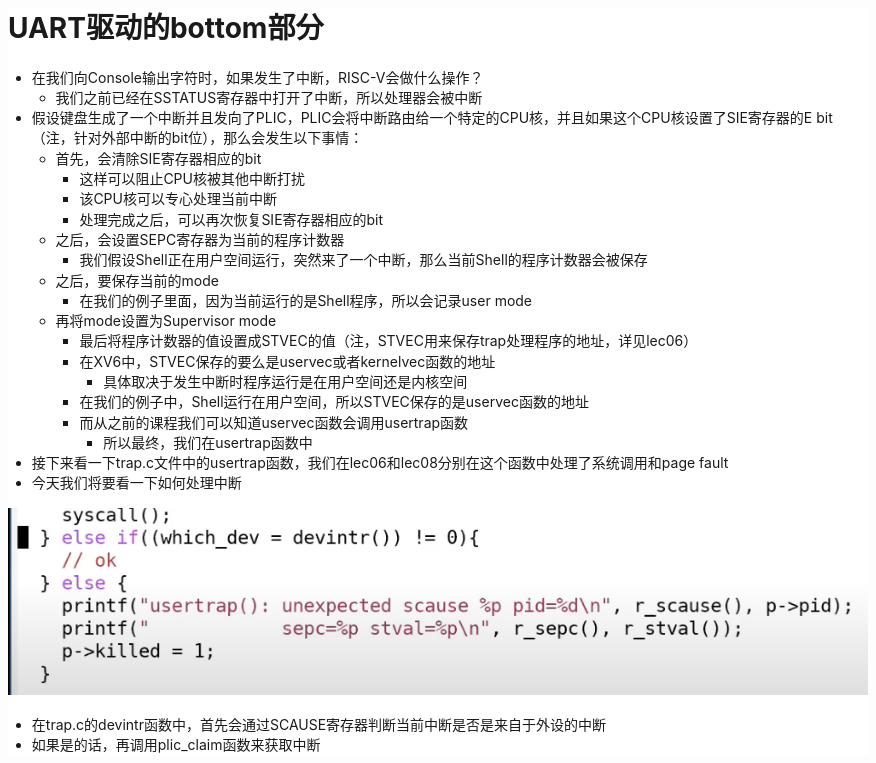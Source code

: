 # UART驱动的bottom部分
+ 在我们向Console输出字符时，如果发生了中断，RISC-V会做什么操作？
  + 我们之前已经在SSTATUS寄存器中打开了中断，所以处理器会被中断
+ 假设键盘生成了一个中断并且发向了PLIC，PLIC会将中断路由给一个特定的CPU核，并且如果这个CPU核设置了SIE寄存器的E bit（注，针对外部中断的bit位），那么会发生以下事情：
  + 首先，会清除SIE寄存器相应的bit
    + 这样可以阻止CPU核被其他中断打扰
    + 该CPU核可以专心处理当前中断
    + 处理完成之后，可以再次恢复SIE寄存器相应的bit
  + 之后，会设置SEPC寄存器为当前的程序计数器
    + 我们假设Shell正在用户空间运行，突然来了一个中断，那么当前Shell的程序计数器会被保存
  + 之后，要保存当前的mode
    + 在我们的例子里面，因为当前运行的是Shell程序，所以会记录user mode
  + 再将mode设置为Supervisor mode
    + 最后将程序计数器的值设置成STVEC的值（注，STVEC用来保存trap处理程序的地址，详见lec06）
    + 在XV6中，STVEC保存的要么是uservec或者kernelvec函数的地址
      + 具体取决于发生中断时程序运行是在用户空间还是内核空间
    + 在我们的例子中，Shell运行在用户空间，所以STVEC保存的是uservec函数的地址
    + 而从之前的课程我们可以知道uservec函数会调用usertrap函数
      + 所以最终，我们在usertrap函数中
+ 接下来看一下trap.c文件中的usertrap函数，我们在lec06和lec08分别在这个函数中处理了系统调用和page fault
+ 今天我们将要看一下如何处理中断
<img src=".\picture\image114.png"> 

+ 在trap.c的devintr函数中，首先会通过SCAUSE寄存器判断当前中断是否是来自于外设的中断
+ 如果是的话，再调用plic_claim函数来获取中断